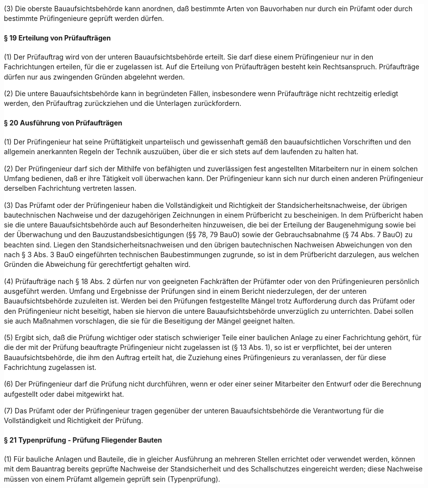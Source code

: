(3) Die oberste Bauaufsichtsbehörde kann anordnen, daß bestimmte Arten von Bauvorhaben nur durch ein Prüfamt oder durch bestimmte Prüfingenieure geprüft werden dürfen.


#### § 19 Erteilung von Prüfaufträgen

(1) Der Prüfauftrag wird von der unteren Bauaufsichtsbehörde erteilt. Sie darf diese einem Prüfingenieur nur in den Fachrichtungen erteilen, für die er zugelassen ist. Auf die Erteilung von Prüfaufträgen besteht kein Rechtsanspruch. Prüfaufträge dürfen nur aus zwingenden Gründen abgelehnt werden.

(2) Die untere Bauaufsichtsbehörde kann in begründeten Fällen, insbesondere wenn Prüfaufträge nicht rechtzeitig erledigt werden, den Prüfauftrag zurückziehen und die Unterlagen zurückfordern.


#### § 20 Ausführung von Prüfaufträgen

(1) Der Prüfingenieur hat seine Prüftätigkeit unparteiisch und gewissenhaft gemäß den bauaufsichtlichen Vorschriften und den allgemein anerkannten Regeln der Technik auszuüben, über die er sich stets auf dem laufenden zu halten hat.

(2) Der Prüfingenieur darf sich der Mithilfe von befähigten und zuverlässigen fest angestellten Mitarbeitern nur in einem solchen Umfang bedienen, daß er ihre Tätigkeit voll überwachen kann. Der Prüfingenieur kann sich nur durch einen anderen Prüfingenieur derselben Fachrichtung vertreten lassen.

(3) Das Prüfamt oder der Prüfingenieur haben die Vollständigkeit und Richtigkeit der Standsicherheitsnachweise, der übrigen bautechnischen Nachweise und der dazugehörigen Zeichnungen in einem Prüfbericht zu bescheinigen. In dem Prüfbericht haben sie die untere Bauaufsichtsbehörde auch auf Besonderheiten hinzuweisen, die bei der Erteilung der Baugenehmigung sowie bei der Überwachung und den Bauzustandsbesichtigungen (§§ 78, 79 BauO) sowie der Gebrauchsabnahme (§ 74 Abs. 7 BauO) zu beachten sind. Liegen den Standsicherheitsnachweisen und den übrigen bautechnischen Nachweisen Abweichungen von den nach § 3 Abs. 3 BauO eingeführten technischen Baubestimmungen zugrunde, so ist in dem Prüfbericht darzulegen, aus welchen Gründen die Abweichung für gerechtfertigt gehalten wird.

(4) Prüfaufträge nach § 18 Abs. 2 dürfen nur von geeigneten Fachkräften der Prüfämter oder von den Prüfingenieuren persönlich ausgeführt werden. Umfang und Ergebnisse der Prüfungen sind in einem Bericht niederzulegen, der der unteren Bauaufsichtsbehörde zuzuleiten ist. Werden bei den Prüfungen festgestellte Mängel trotz Aufforderung durch das Prüfamt oder den Prüfingenieur nicht beseitigt, haben sie hiervon die untere Bauaufsichtsbehörde unverzüglich zu unterrichten. Dabei sollen sie auch Maßnahmen vorschlagen, die sie für die Beseitigung der Mängel geeignet halten.

(5) Ergibt sich, daß die Prüfung wichtiger oder statisch schwieriger Teile einer baulichen Anlage zu einer Fachrichtung gehört, für die der mit der Prüfung beauftragte Prüfingenieur nicht zugelassen ist (§ 13 Abs. 1), so ist er verpflichtet, bei der unteren Bauaufsichtsbehörde, die ihm den Auftrag erteilt hat, die Zuziehung eines Prüfingenieurs zu veranlassen, der für diese Fachrichtung zugelassen ist.

(6) Der Prüfingenieur darf die Prüfung nicht durchführen, wenn er oder einer seiner Mitarbeiter den Entwurf oder die Berechnung aufgestellt oder dabei mitgewirkt hat.

(7) Das Prüfamt oder der Prüfingenieur tragen gegenüber der unteren Bauaufsichtsbehörde die Verantwortung für die Vollständigkeit und Richtigkeit der Prüfung.


#### § 21 Typenprüfung - Prüfung Fliegender Bauten

(1) Für bauliche Anlagen und Bauteile, die in gleicher Ausführung an mehreren Stellen errichtet oder verwendet werden, können mit dem Bauantrag bereits geprüfte Nachweise der Standsicherheit und des Schallschutzes eingereicht werden; diese Nachweise müssen von einem Prüfamt allgemein geprüft sein (Typenprüfung).
